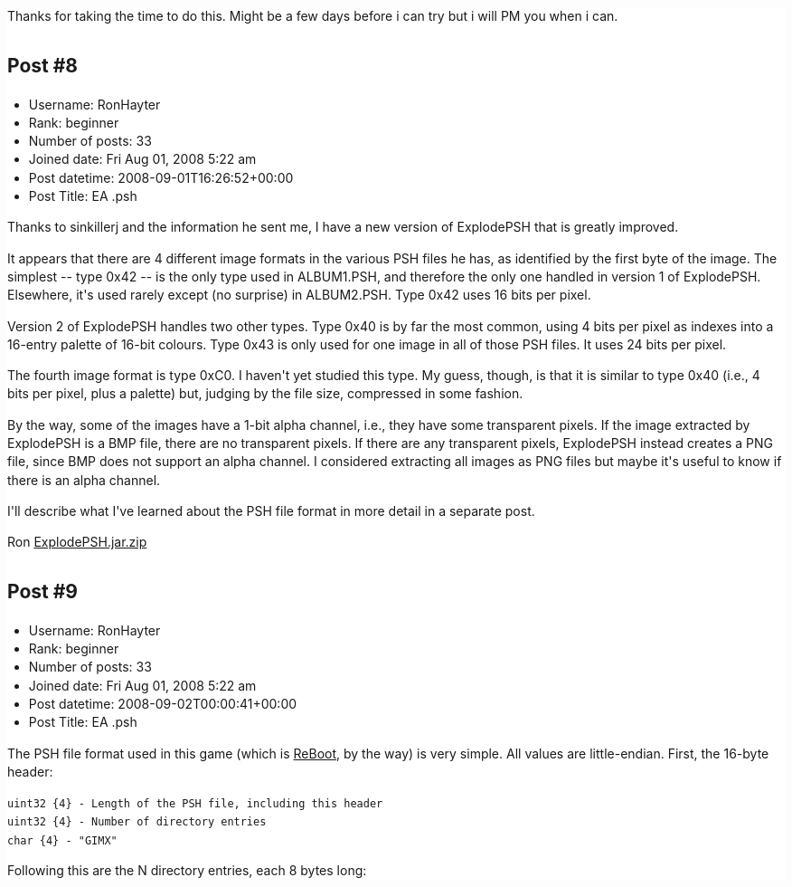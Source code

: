 Thanks for taking the time to do this. Might be a few days before i can try but i will PM you when i can.
## Post #8
- Username: RonHayter
- Rank: beginner
- Number of posts: 33
- Joined date: Fri Aug 01, 2008 5:22 am
- Post datetime: 2008-09-01T16:26:52+00:00
- Post Title: EA .psh

Thanks to sinkillerj and the information he sent me, I have a new version of ExplodePSH that is greatly improved.

It appears that there are 4 different image formats in the various PSH files he has, as identified by the first byte of the image. The simplest -- type 0x42 -- is the only type used in ALBUM1.PSH, and therefore the only one handled in version 1 of ExplodePSH. Elsewhere, it's used rarely except (no surprise) in ALBUM2.PSH. Type 0x42 uses 16 bits per pixel.

Version 2 of ExplodePSH handles two other types. Type 0x40 is by far the most common, using 4 bits per pixel as indexes into a 16-entry palette of 16-bit colours. Type 0x43 is only used for one image in all of those PSH files. It uses 24 bits per pixel.

The fourth image format is type 0xC0. I haven't yet studied this type. My guess, though, is that it is similar to type 0x40 (i.e., 4 bits per pixel, plus a palette) but, judging by the file size, compressed in some fashion.

By the way, some of the images have a 1-bit alpha channel, i.e., they have some transparent pixels. If the image extracted by ExplodePSH is a BMP file, there are no transparent pixels. If there are any transparent pixels, ExplodePSH instead creates a PNG file, since BMP does not support an alpha channel. I considered extracting all images as PNG files but maybe it's useful to know if there is an alpha channel.

I'll describe what I've learned about the PSH file format in more detail in a separate post.

Ron
[ExplodePSH.jar.zip](https://xentaxbackup.github.io/file/1625_ExplodePSH.jar.zip)
## Post #9
- Username: RonHayter
- Rank: beginner
- Number of posts: 33
- Joined date: Fri Aug 01, 2008 5:22 am
- Post datetime: 2008-09-02T00:00:41+00:00
- Post Title: EA .psh

The PSH file format used in this game (which is [ReBoot](http://psx.ign.com/objects/002/002109.html), by the way) is very simple. All values are little-endian. First, the 16-byte header:

```
uint32 {4} - Length of the PSH file, including this header
uint32 {4} - Number of directory entries
char {4} - "GIMX"
```

Following this are the N directory entries, each 8 bytes long:

